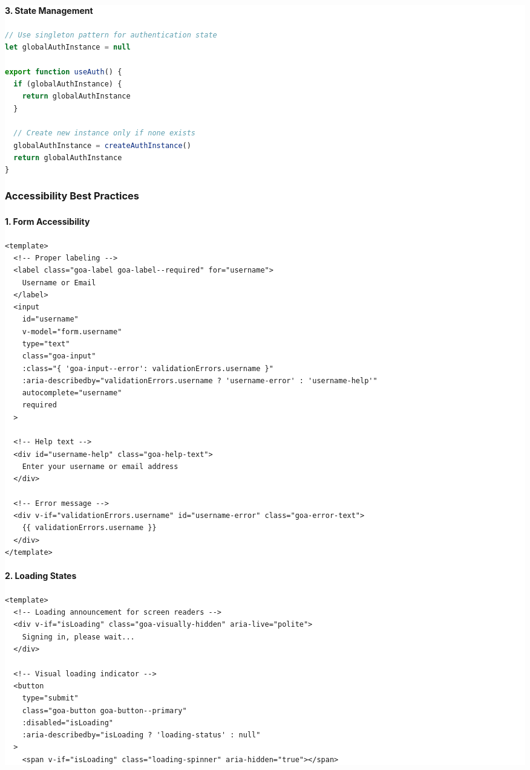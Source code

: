 #### 3. State Management
```javascript
// Use singleton pattern for authentication state
let globalAuthInstance = null

export function useAuth() {
  if (globalAuthInstance) {
    return globalAuthInstance
  }
  
  // Create new instance only if none exists
  globalAuthInstance = createAuthInstance()
  return globalAuthInstance
}
```

### Accessibility Best Practices

#### 1. Form Accessibility
```vue
<template>
  <!-- Proper labeling -->
  <label class="goa-label goa-label--required" for="username">
    Username or Email
  </label>
  <input
    id="username"
    v-model="form.username"
    type="text"
    class="goa-input"
    :class="{ 'goa-input--error': validationErrors.username }"
    :aria-describedby="validationErrors.username ? 'username-error' : 'username-help'"
    autocomplete="username"
    required
  >
  
  <!-- Help text -->
  <div id="username-help" class="goa-help-text">
    Enter your username or email address
  </div>
  
  <!-- Error message -->
  <div v-if="validationErrors.username" id="username-error" class="goa-error-text">
    {{ validationErrors.username }}
  </div>
</template>
```

#### 2. Loading States
```vue
<template>
  <!-- Loading announcement for screen readers -->
  <div v-if="isLoading" class="goa-visually-hidden" aria-live="polite">
    Signing in, please wait...
  </div>
  
  <!-- Visual loading indicator -->
  <button 
    type="submit" 
    class="goa-button goa-button--primary"
    :disabled="isLoading"
    :aria-describedby="isLoading ? 'loading-status' : null"
  >
    <span v-if="isLoading" class="loading-spinner" aria-hidden="true"></span>
```